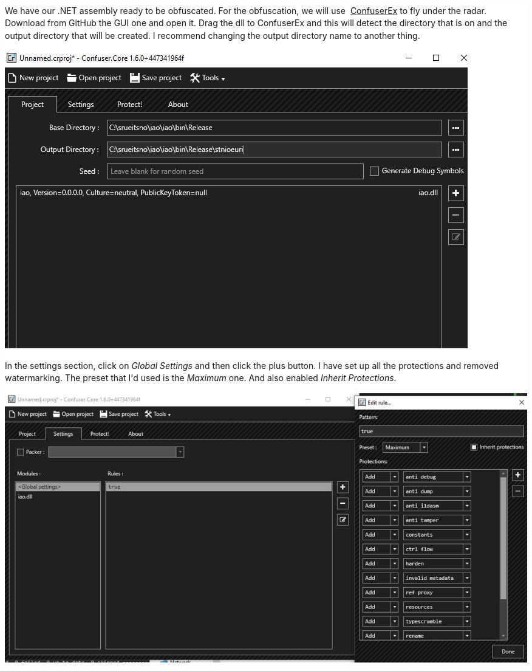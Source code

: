 We have our .NET assembly ready to be obfuscated. For the obfuscation, we will use  [ConfuserEx](https://github.com/mkaring/ConfuserEx) to fly under the radar. Download from GitHub the GUI one and open it. Drag the dll to ConfuserEx and this will detect the directory that is on and the output directory that will be created. I recommend changing the output directory name to another thing.

<img src="/images/2024-06-27-imgs/22-confuser.png" alt="">

In the settings section, click on _Global Settings_ and then click the plus button. I have set up all the protections and removed watermarking. The preset that I'd used is the _Maximum_ one. And also enabled _Inherit Protections_.

<img src="/images/2024-06-27-imgs/23-protections.png" alt="">

